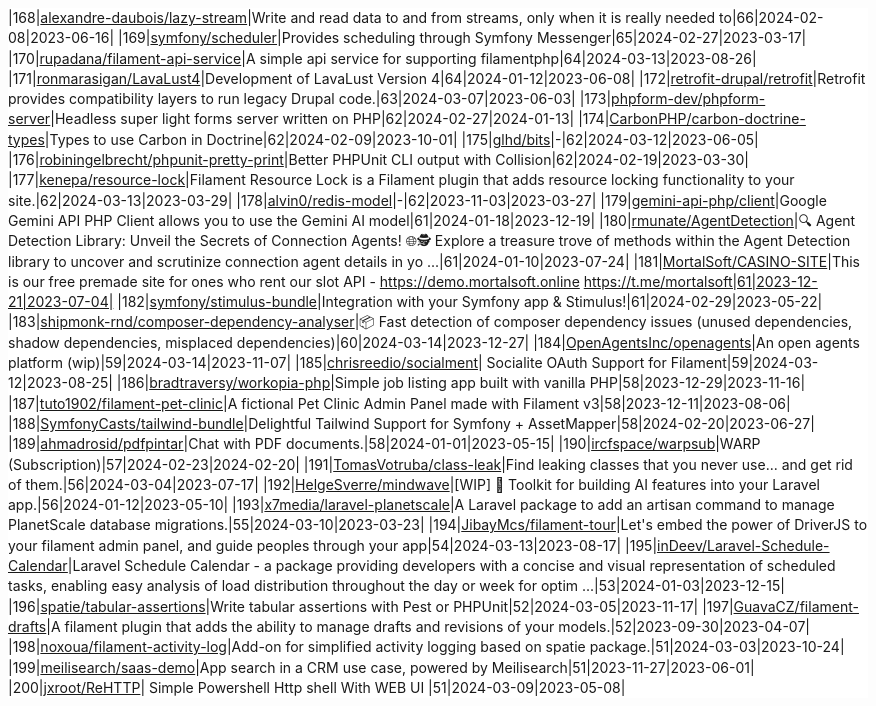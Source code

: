 |168|[alexandre-daubois/lazy-stream](https://github.com/alexandre-daubois/lazy-stream)|Write and read data to and from streams, only when it is really needed to|66|2024-02-08|2023-06-16|
|169|[symfony/scheduler](https://github.com/symfony/scheduler)|Provides scheduling through Symfony Messenger|65|2024-02-27|2023-03-17|
|170|[rupadana/filament-api-service](https://github.com/rupadana/filament-api-service)|A simple api service for supporting filamentphp|64|2024-03-13|2023-08-26|
|171|[ronmarasigan/LavaLust4](https://github.com/ronmarasigan/LavaLust4)|Development of LavaLust Version 4|64|2024-01-12|2023-06-08|
|172|[retrofit-drupal/retrofit](https://github.com/retrofit-drupal/retrofit)|Retrofit provides compatibility layers to run legacy Drupal code.|63|2024-03-07|2023-06-03|
|173|[phpform-dev/phpform-server](https://github.com/phpform-dev/phpform-server)|Headless super light forms server written on PHP|62|2024-02-27|2024-01-13|
|174|[CarbonPHP/carbon-doctrine-types](https://github.com/CarbonPHP/carbon-doctrine-types)|Types to use Carbon in Doctrine|62|2024-02-09|2023-10-01|
|175|[glhd/bits](https://github.com/glhd/bits)|-|62|2024-03-12|2023-06-05|
|176|[robiningelbrecht/phpunit-pretty-print](https://github.com/robiningelbrecht/phpunit-pretty-print)|Better PHPUnit CLI output with Collision|62|2024-02-19|2023-03-30|
|177|[kenepa/resource-lock](https://github.com/kenepa/resource-lock)|Filament Resource Lock is a Filament plugin that adds resource locking functionality to your site.|62|2024-03-13|2023-03-29|
|178|[alvin0/redis-model](https://github.com/alvin0/redis-model)|-|62|2023-11-03|2023-03-27|
|179|[gemini-api-php/client](https://github.com/gemini-api-php/client)|Google Gemini API PHP Client allows you to use the Gemini AI model|61|2024-01-18|2023-12-19|
|180|[rmunate/AgentDetection](https://github.com/rmunate/AgentDetection)|🔍 Agent Detection Library: Unveil the Secrets of Connection Agents! 🌐🕵️  Explore a treasure trove of methods within the Agent Detection library to uncover and scrutinize connection agent details in yo ...|61|2024-01-10|2023-07-24|
|181|[MortalSoft/CASINO-SITE](https://github.com/MortalSoft/CASINO-SITE)|This is our free premade site for ones who rent our slot API - https://demo.mortalsoft.online   https://t.me/mortalsoft|61|2023-12-21|2023-07-04|
|182|[symfony/stimulus-bundle](https://github.com/symfony/stimulus-bundle)|Integration with your Symfony app & Stimulus!|61|2024-02-29|2023-05-22|
|183|[shipmonk-rnd/composer-dependency-analyser](https://github.com/shipmonk-rnd/composer-dependency-analyser)|📦 Fast detection of composer dependency issues (unused dependencies, shadow dependencies, misplaced dependencies)|60|2024-03-14|2023-12-27|
|184|[OpenAgentsInc/openagents](https://github.com/OpenAgentsInc/openagents)|An open agents platform (wip)|59|2024-03-14|2023-11-07|
|185|[chrisreedio/socialment](https://github.com/chrisreedio/socialment)| Socialite OAuth Support for Filament|59|2024-03-12|2023-08-25|
|186|[bradtraversy/workopia-php](https://github.com/bradtraversy/workopia-php)|Simple job listing app built with vanilla PHP|58|2023-12-29|2023-11-16|
|187|[tuto1902/filament-pet-clinic](https://github.com/tuto1902/filament-pet-clinic)|A fictional Pet Clinic Admin Panel made with Filament v3|58|2023-12-11|2023-08-06|
|188|[SymfonyCasts/tailwind-bundle](https://github.com/SymfonyCasts/tailwind-bundle)|Delightful Tailwind Support for Symfony + AssetMapper|58|2024-02-20|2023-06-27|
|189|[ahmadrosid/pdfpintar](https://github.com/ahmadrosid/pdfpintar)|Chat with PDF documents.|58|2024-01-01|2023-05-15|
|190|[ircfspace/warpsub](https://github.com/ircfspace/warpsub)|WARP (Subscription)|57|2024-02-23|2024-02-20|
|191|[TomasVotruba/class-leak](https://github.com/TomasVotruba/class-leak)|Find leaking classes that you never use... and get rid of them.|56|2024-03-04|2023-07-17|
|192|[HelgeSverre/mindwave](https://github.com/HelgeSverre/mindwave)|[WIP] 🧠  Toolkit for building AI features into your Laravel app.|56|2024-01-12|2023-05-10|
|193|[x7media/laravel-planetscale](https://github.com/x7media/laravel-planetscale)|A Laravel package to add an artisan command to manage PlanetScale database migrations.|55|2024-03-10|2023-03-23|
|194|[JibayMcs/filament-tour](https://github.com/JibayMcs/filament-tour)|Let's embed the power of DriverJS to your filament admin panel, and guide peoples through your app|54|2024-03-13|2023-08-17|
|195|[inDeev/Laravel-Schedule-Calendar](https://github.com/inDeev/Laravel-Schedule-Calendar)|Laravel Schedule Calendar - a package providing developers with a concise and visual representation of scheduled tasks, enabling easy analysis of load distribution throughout the day or week for optim ...|53|2024-01-03|2023-12-15|
|196|[spatie/tabular-assertions](https://github.com/spatie/tabular-assertions)|Write tabular assertions with Pest or PHPUnit|52|2024-03-05|2023-11-17|
|197|[GuavaCZ/filament-drafts](https://github.com/GuavaCZ/filament-drafts)|A filament plugin that adds the ability to manage drafts and revisions of your models.|52|2023-09-30|2023-04-07|
|198|[noxoua/filament-activity-log](https://github.com/noxoua/filament-activity-log)|Add-on for simplified activity logging based on spatie package.|51|2024-03-03|2023-10-24|
|199|[meilisearch/saas-demo](https://github.com/meilisearch/saas-demo)|App search in a CRM use case, powered by Meilisearch|51|2023-11-27|2023-06-01|
|200|[jxroot/ReHTTP](https://github.com/jxroot/ReHTTP)| Simple Powershell Http shell With WEB UI |51|2024-03-09|2023-05-08|
